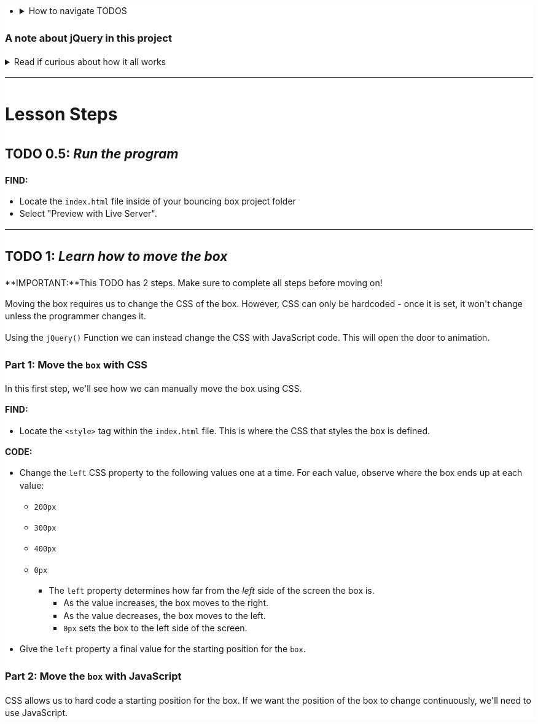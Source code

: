   * <details><summary> How to navigate TODOS </summary></details>

### **A note about jQuery in this project**
<details><summary> Read if curious about how it all works </summary></details>
<hr>

# Lesson Steps

## **TODO 0.5:** *Run the program*

**FIND:**
* Locate the `index.html` file inside of your bouncing box project folder
* Select "Preview with Live Server".
<hr>

## **TODO 1:** *Learn how to move the box*

**IMPORTANT:**This TODO has 2 steps. Make sure to complete all steps before moving on!

Moving the box requires us to change the CSS of the box. However, CSS can only be hardcoded - once it is set, it won't change unless the programmer changes it.

Using the `jQuery()` Function we can instead change the CSS with JavaScript code. This will open the door to animation.

### **Part 1: Move the `box` with CSS**

In this first step, we'll see how we can manually move the box using CSS.

**FIND:** 
   * Locate the `<style>` tag within the `index.html` file. This is where the CSS that styles the box is defined. 

**CODE:** 

   * Change the `left` CSS property to the following values one at a time. For each value, observe where the box ends up at each value:
        - `200px`
        - `300px`
        - `400px`
        - `0px` 

            *  The `left` property determines how far from the _left_ side of the screen the box is. 
                - As the value increases, the box moves to the right. 
                - As the value decreases, the box moves to the left. 
                - `0px` sets the box to the left side of the screen.

   * Give the `left` property a final value for the starting position for the `box`.

### **Part 2: Move the `box` with JavaScript**

CSS allows us to hard code a starting position for the box. If we want the position of the box to change continuously, we'll need to use JavaScript.
